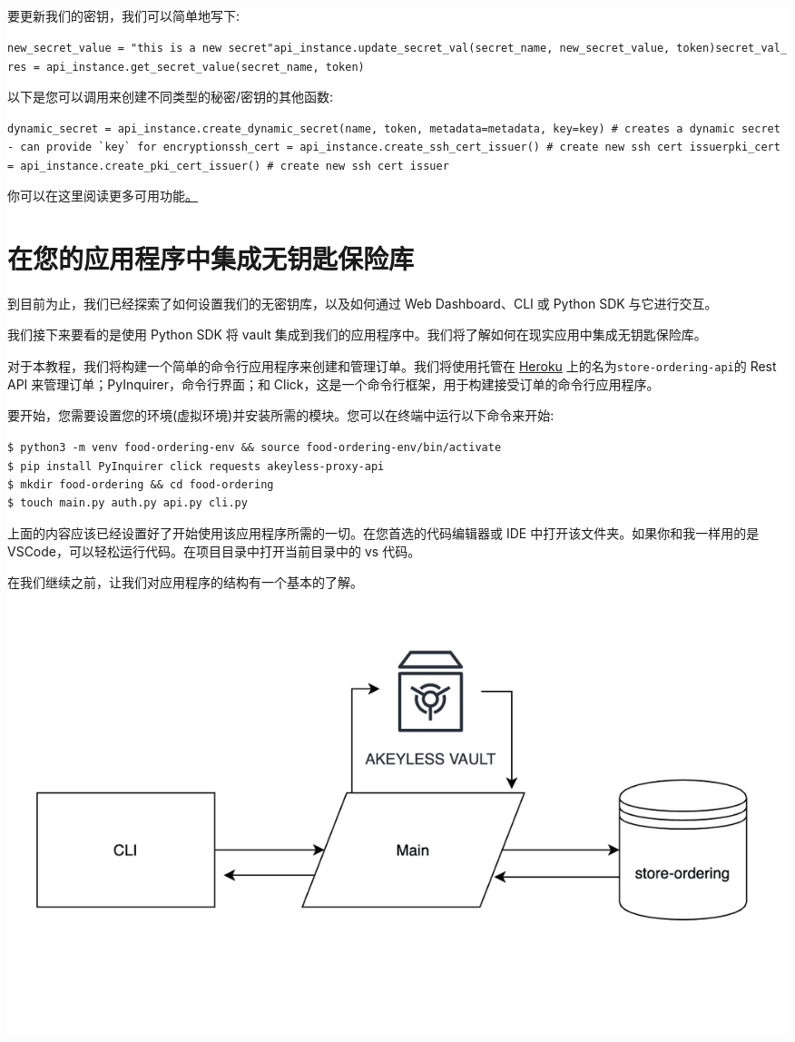 要更新我们的密钥，我们可以简单地写下:

```
new_secret_value = "this is a new secret"api_instance.update_secret_val(secret_name, new_secret_value, token)secret_val_res = api_instance.get_secret_value(secret_name, token)
```

以下是您可以调用来创建不同类型的秘密/密钥的其他函数:

```
dynamic_secret = api_instance.create_dynamic_secret(name, token, metadata=metadata, key=key) # creates a dynamic secret - can provide `key` for encryptionssh_cert = api_instance.create_ssh_cert_issuer() # create new ssh cert issuerpki_cert = api_instance.create_pki_cert_issuer() # create new ssh cert issuer
```

你可以在这里阅读更多可用功能[。](https://github.com/akeylesslabs/akeyless-python-sdk)

# 在您的应用程序中集成无钥匙保险库

到目前为止，我们已经探索了如何设置我们的无密钥库，以及如何通过 Web Dashboard、CLI 或 Python SDK 与它进行交互。

我们接下来要看的是使用 Python SDK 将 vault 集成到我们的应用程序中。我们将了解如何在现实应用中集成无钥匙保险库。

对于本教程，我们将构建一个简单的命令行应用程序来创建和管理订单。我们将使用托管在 [Heroku](http://store-ordering-api.herokuapp.com) 上的名为`store-ordering-api`的 Rest API 来管理订单；PyInquirer，命令行界面；和 Click，这是一个命令行框架，用于构建接受订单的命令行应用程序。

要开始，您需要设置您的环境(虚拟环境)并安装所需的模块。您可以在终端中运行以下命令来开始:

```
$ python3 -m venv food-ordering-env && source food-ordering-env/bin/activate
$ pip install PyInquirer click requests akeyless-proxy-api
$ mkdir food-ordering && cd food-ordering
$ touch main.py auth.py api.py cli.py
```

上面的内容应该已经设置好了开始使用该应用程序所需的一切。在您首选的代码编辑器或 IDE 中打开该文件夹。如果你和我一样用的是 VSCode，可以轻松运行代码。在项目目录中打开当前目录中的 vs 代码。

在我们继续之前，让我们对应用程序的结构有一个基本的了解。

![](img/bd0d09d00619ad9bacd73b9fc8609b9f.png)
